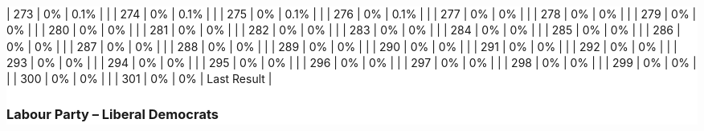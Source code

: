 | 273 | 0% | 0.1% |  |
| 274 | 0% | 0.1% |  |
| 275 | 0% | 0.1% |  |
| 276 | 0% | 0.1% |  |
| 277 | 0% | 0% |  |
| 278 | 0% | 0% |  |
| 279 | 0% | 0% |  |
| 280 | 0% | 0% |  |
| 281 | 0% | 0% |  |
| 282 | 0% | 0% |  |
| 283 | 0% | 0% |  |
| 284 | 0% | 0% |  |
| 285 | 0% | 0% |  |
| 286 | 0% | 0% |  |
| 287 | 0% | 0% |  |
| 288 | 0% | 0% |  |
| 289 | 0% | 0% |  |
| 290 | 0% | 0% |  |
| 291 | 0% | 0% |  |
| 292 | 0% | 0% |  |
| 293 | 0% | 0% |  |
| 294 | 0% | 0% |  |
| 295 | 0% | 0% |  |
| 296 | 0% | 0% |  |
| 297 | 0% | 0% |  |
| 298 | 0% | 0% |  |
| 299 | 0% | 0% |  |
| 300 | 0% | 0% |  |
| 301 | 0% | 0% | Last Result |

### Labour Party – Liberal Democrats
